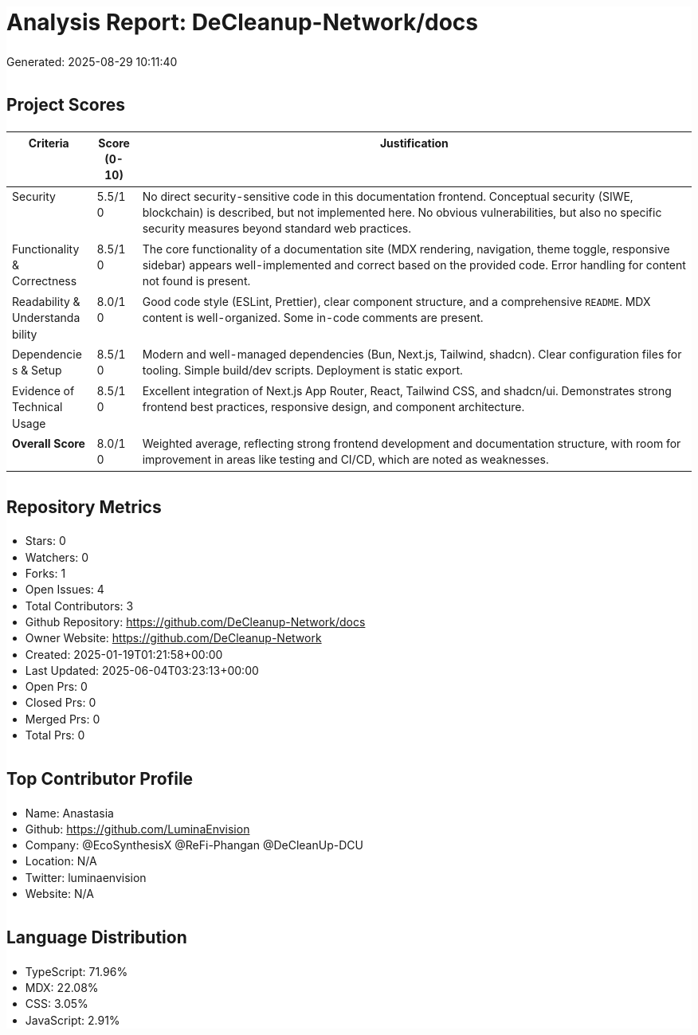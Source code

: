 # Analysis Report: DeCleanup-Network/docs

Generated: 2025-08-29 10:11:40

## Project Scores

| Criteria | Score (0-10) | Justification |
|----------|--------------|---------------|
| Security | 5.5/10 | No direct security-sensitive code in this documentation frontend. Conceptual security (SIWE, blockchain) is described, but not implemented here. No obvious vulnerabilities, but also no specific security measures beyond standard web practices. |
| Functionality & Correctness | 8.5/10 | The core functionality of a documentation site (MDX rendering, navigation, theme toggle, responsive sidebar) appears well-implemented and correct based on the provided code. Error handling for content not found is present. |
| Readability & Understandability | 8.0/10 | Good code style (ESLint, Prettier), clear component structure, and a comprehensive `README`. MDX content is well-organized. Some in-code comments are present. |
| Dependencies & Setup | 8.5/10 | Modern and well-managed dependencies (Bun, Next.js, Tailwind, shadcn). Clear configuration files for tooling. Simple build/dev scripts. Deployment is static export. |
| Evidence of Technical Usage | 8.5/10 | Excellent integration of Next.js App Router, React, Tailwind CSS, and shadcn/ui. Demonstrates strong frontend best practices, responsive design, and component architecture. |
| **Overall Score** | 8.0/10 | Weighted average, reflecting strong frontend development and documentation structure, with room for improvement in areas like testing and CI/CD, which are noted as weaknesses. |

## Repository Metrics
- Stars: 0
- Watchers: 0
- Forks: 1
- Open Issues: 4
- Total Contributors: 3
- Github Repository: https://github.com/DeCleanup-Network/docs
- Owner Website: https://github.com/DeCleanup-Network
- Created: 2025-01-19T01:21:58+00:00
- Last Updated: 2025-06-04T03:23:13+00:00
- Open Prs: 0
- Closed Prs: 0
- Merged Prs: 0
- Total Prs: 0

## Top Contributor Profile
- Name: Anastasia
- Github: https://github.com/LuminaEnvision
- Company: @EcoSynthesisX @ReFi-Phangan @DeCleanUp-DCU
- Location: N/A
- Twitter: luminaenvision
- Website: N/A

## Language Distribution
- TypeScript: 71.96%
- MDX: 22.08%
- CSS: 3.05%
- JavaScript: 2.91%
